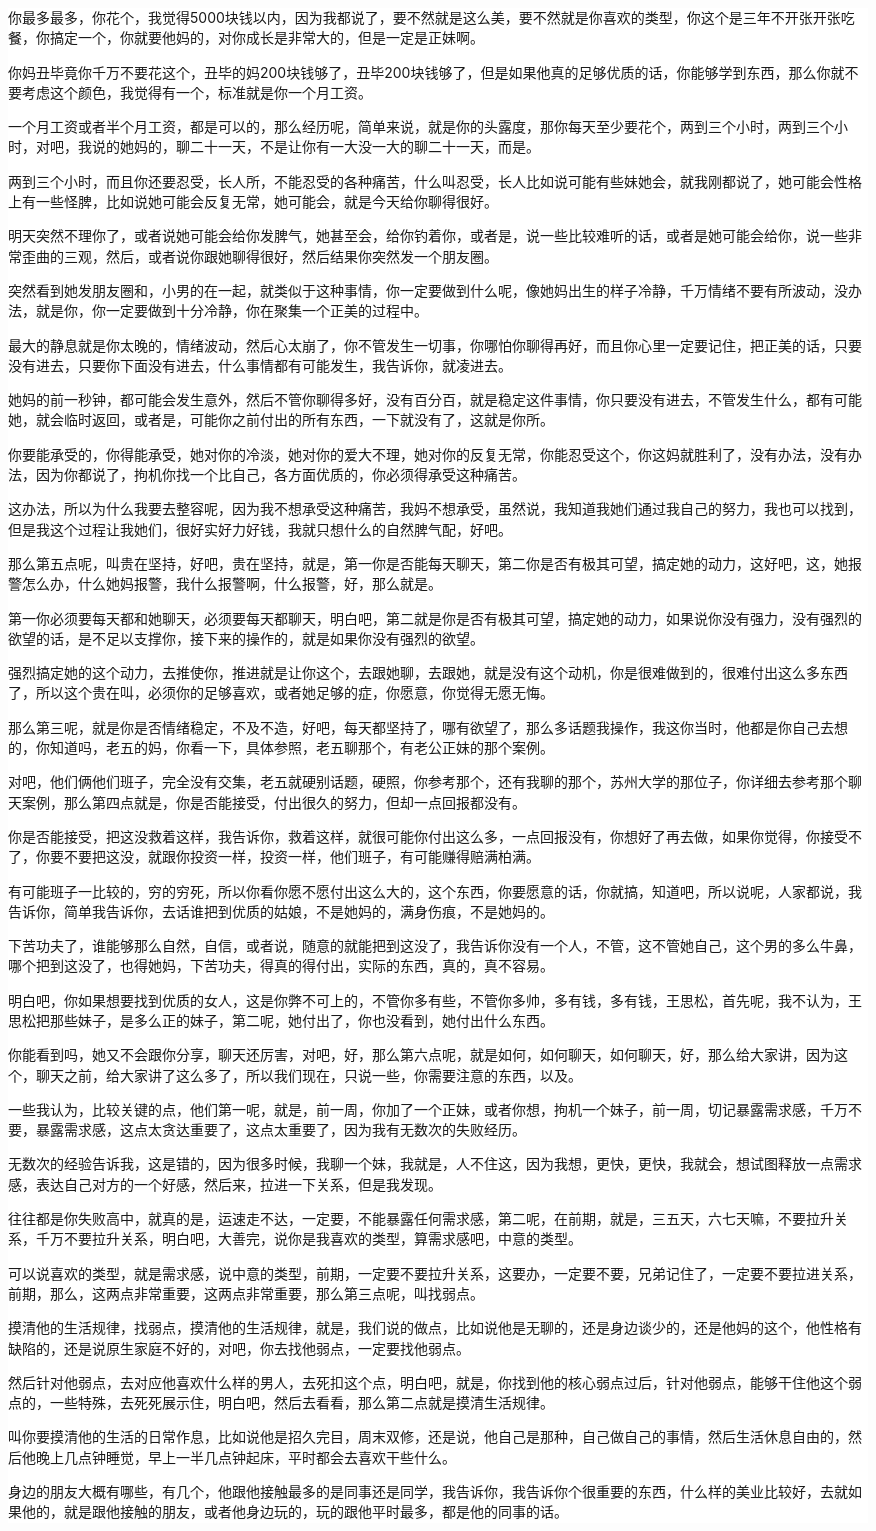 你最多最多，你花个，我觉得5000块钱以内，因为我都说了，要不然就是这么美，要不然就是你喜欢的类型，你这个是三年不开张开张吃餐，你搞定一个，你就要他妈的，对你成长是非常大的，但是一定是正妹啊。

你妈丑毕竟你千万不要花这个，丑毕的妈200块钱够了，丑毕200块钱够了，但是如果他真的足够优质的话，你能够学到东西，那么你就不要考虑这个颜色，我觉得有一个，标准就是你一个月工资。

一个月工资或者半个月工资，都是可以的，那么经历呢，简单来说，就是你的头露度，那你每天至少要花个，两到三个小时，两到三个小时，对吧，我说的她妈的，聊二十一天，不是让你有一大没一大的聊二十一天，而是。

两到三个小时，而且你还要忍受，长人所，不能忍受的各种痛苦，什么叫忍受，长人比如说可能有些妹她会，就我刚都说了，她可能会性格上有一些怪脾，比如说她可能会反复无常，她可能会，就是今天给你聊得很好。

明天突然不理你了，或者说她可能会给你发脾气，她甚至会，给你钓着你，或者是，说一些比较难听的话，或者是她可能会给你，说一些非常歪曲的三观，然后，或者说你跟她聊得很好，然后结果你突然发一个朋友圈。

突然看到她发朋友圈和，小男的在一起，就类似于这种事情，你一定要做到什么呢，像她妈出生的样子冷静，千万情绪不要有所波动，没办法，就是你，你一定要做到十分冷静，你在聚集一个正美的过程中。

最大的静息就是你太晚的，情绪波动，然后心太崩了，你不管发生一切事，你哪怕你聊得再好，而且你心里一定要记住，把正美的话，只要没有进去，只要你下面没有进去，什么事情都有可能发生，我告诉你，就凌进去。

她妈的前一秒钟，都可能会发生意外，然后不管你聊得多好，没有百分百，就是稳定这件事情，你只要没有进去，不管发生什么，都有可能她，就会临时返回，或者是，可能你之前付出的所有东西，一下就没有了，这就是你所。

你要能承受的，你得能承受，她对你的冷淡，她对你的爱大不理，她对你的反复无常，你能忍受这个，你这妈就胜利了，没有办法，没有办法，因为你都说了，拘机你找一个比自己，各方面优质的，你必须得承受这种痛苦。

这办法，所以为什么我要去整容呢，因为我不想承受这种痛苦，我妈不想承受，虽然说，我知道我她们通过我自己的努力，我也可以找到，但是我这个过程让我她们，很好实好力好钱，我就只想什么的自然脾气配，好吧。

那么第五点呢，叫贵在坚持，好吧，贵在坚持，就是，第一你是否能每天聊天，第二你是否有极其可望，搞定她的动力，这好吧，这，她报警怎么办，什么她妈报警，我什么报警啊，什么报警，好，那么就是。

第一你必须要每天都和她聊天，必须要每天都聊天，明白吧，第二就是你是否有极其可望，搞定她的动力，如果说你没有强力，没有强烈的欲望的话，是不足以支撑你，接下来的操作的，就是如果你没有强烈的欲望。

强烈搞定她的这个动力，去推使你，推进就是让你这个，去跟她聊，去跟她，就是没有这个动机，你是很难做到的，很难付出这么多东西了，所以这个贵在叫，必须你的足够喜欢，或者她足够的症，你愿意，你觉得无愿无悔。

那么第三呢，就是你是否情绪稳定，不及不造，好吧，每天都坚持了，哪有欲望了，那么多话题我操作，我这你当时，他都是你自己去想的，你知道吗，老五的妈，你看一下，具体参照，老五聊那个，有老公正妹的那个案例。

对吧，他们俩他们班子，完全没有交集，老五就硬别话题，硬照，你参考那个，还有我聊的那个，苏州大学的那位子，你详细去参考那个聊天案例，那么第四点就是，你是否能接受，付出很久的努力，但却一点回报都没有。

你是否能接受，把这没救着这样，我告诉你，救着这样，就很可能你付出这么多，一点回报没有，你想好了再去做，如果你觉得，你接受不了，你要不要把这没，就跟你投资一样，投资一样，他们班子，有可能赚得赔满柏满。

有可能班子一比较的，穷的穷死，所以你看你愿不愿付出这么大的，这个东西，你要愿意的话，你就搞，知道吧，所以说呢，人家都说，我告诉你，简单我告诉你，去话谁把到优质的姑娘，不是她妈的，满身伤痕，不是她妈的。

下苦功夫了，谁能够那么自然，自信，或者说，随意的就能把到这没了，我告诉你没有一个人，不管，这不管她自己，这个男的多么牛鼻，哪个把到这没了，也得她妈，下苦功夫，得真的得付出，实际的东西，真的，真不容易。

明白吧，你如果想要找到优质的女人，这是你弊不可上的，不管你多有些，不管你多帅，多有钱，多有钱，王思松，首先呢，我不认为，王思松把那些妹子，是多么正的妹子，第二呢，她付出了，你也没看到，她付出什么东西。

你能看到吗，她又不会跟你分享，聊天还厉害，对吧，好，那么第六点呢，就是如何，如何聊天，如何聊天，好，那么给大家讲，因为这个，聊天之前，给大家讲了这么多了，所以我们现在，只说一些，你需要注意的东西，以及。

一些我认为，比较关键的点，他们第一呢，就是，前一周，你加了一个正妹，或者你想，拘机一个妹子，前一周，切记暴露需求感，千万不要，暴露需求感，这点太贪达重要了，这点太重要了，因为我有无数次的失败经历。

无数次的经验告诉我，这是错的，因为很多时候，我聊一个妹，我就是，人不住这，因为我想，更快，更快，我就会，想试图释放一点需求感，表达自己对方的一个好感，然后来，拉进一下关系，但是我发现。

往往都是你失败高中，就真的是，运速走不达，一定要，不能暴露任何需求感，第二呢，在前期，就是，三五天，六七天嘛，不要拉升关系，千万不要拉升关系，明白吧，大善完，说你是我喜欢的类型，算需求感吧，中意的类型。

可以说喜欢的类型，就是需求感，说中意的类型，前期，一定要不要拉升关系，这要办，一定要不要，兄弟记住了，一定要不要拉进关系，前期，那么，这两点非常重要，这两点非常重要，那么第三点呢，叫找弱点。

摸清他的生活规律，找弱点，摸清他的生活规律，就是，我们说的做点，比如说他是无聊的，还是身边谈少的，还是他妈的这个，他性格有缺陷的，还是说原生家庭不好的，对吧，你去找他弱点，一定要找他弱点。

然后针对他弱点，去对应他喜欢什么样的男人，去死扣这个点，明白吧，就是，你找到他的核心弱点过后，针对他弱点，能够干住他这个弱点的，一些特殊，去死死展示住，明白吧，然后去看看，那么第二点就是摸清生活规律。

叫你要摸清他的生活的日常作息，比如说他是招久完目，周末双修，还是说，他自己是那种，自己做自己的事情，然后生活休息自由的，然后他晚上几点钟睡觉，早上一半几点钟起床，平时都会去喜欢干些什么。

身边的朋友大概有哪些，有几个，他跟他接触最多的是同事还是同学，我告诉你，我告诉你个很重要的东西，什么样的美业比较好，去就如果他的，就是跟他接触的朋友，或者他身边玩的，玩的跟他平时最多，都是他的同事的话。

